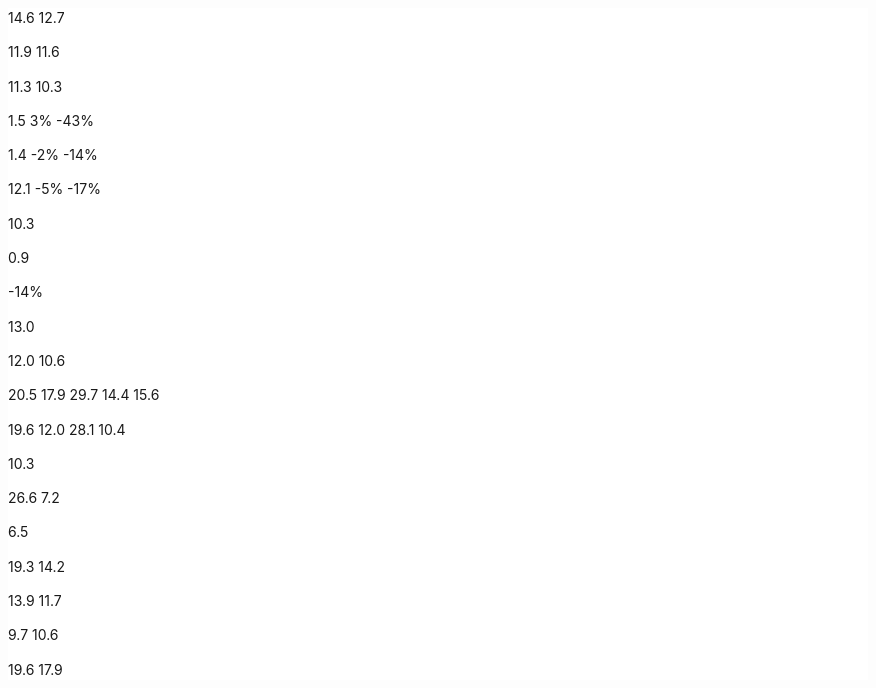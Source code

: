 14.6
12.7

11.9
11.6

11.3
10.3

1.5
3%
-43%

1.4
-2%
-14%

12.1
-5%
-17%

10.3

0.9

-14%

13.0

12.0
10.6

20.5
17.9
29.7
14.4
15.6

19.6
12.0
28.1
10.4

10.3

26.6
7.2

6.5

19.3
14.2

13.9
11.7

9.7
10.6

19.6
17.9

